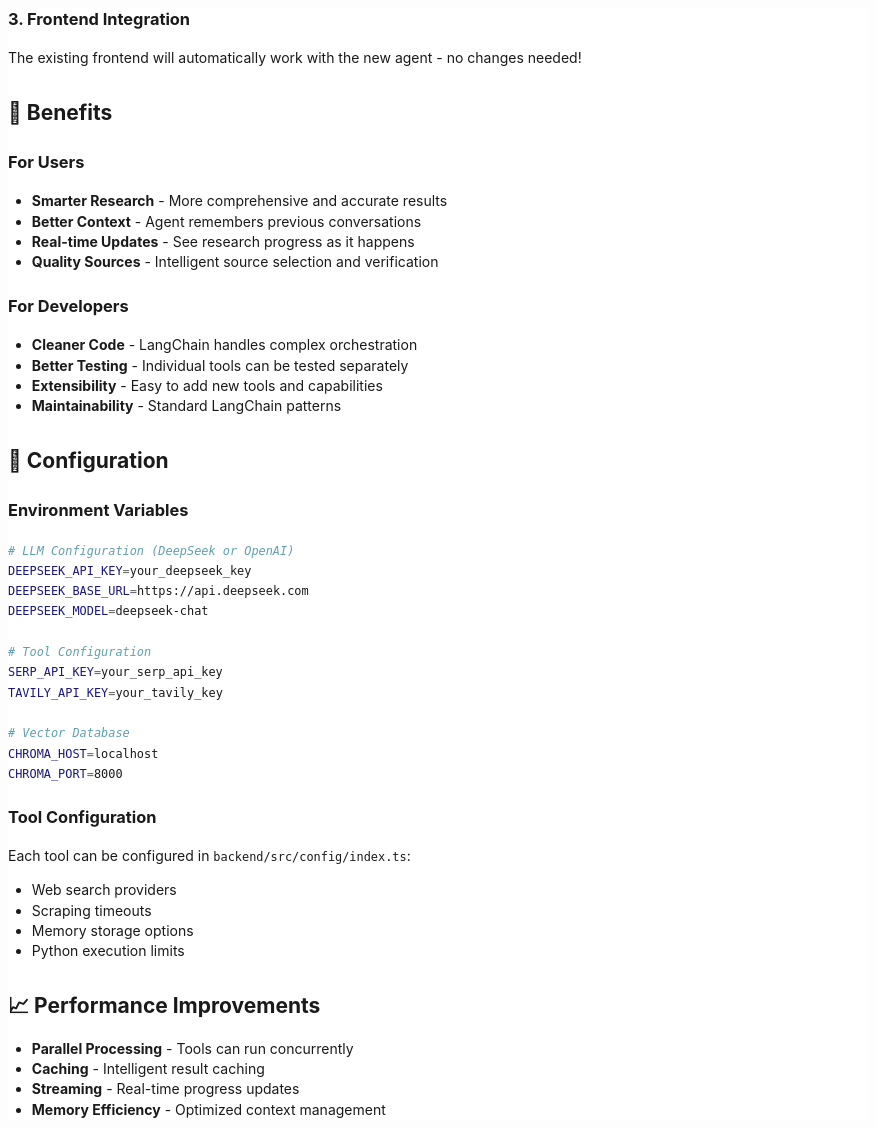 ### **3. Frontend Integration**
The existing frontend will automatically work with the new agent - no changes needed!

## 🎯 Benefits

### **For Users**
- **Smarter Research** - More comprehensive and accurate results
- **Better Context** - Agent remembers previous conversations
- **Real-time Updates** - See research progress as it happens
- **Quality Sources** - Intelligent source selection and verification

### **For Developers**
- **Cleaner Code** - LangChain handles complex orchestration
- **Better Testing** - Individual tools can be tested separately
- **Extensibility** - Easy to add new tools and capabilities
- **Maintainability** - Standard LangChain patterns

## 🔧 Configuration

### **Environment Variables**
```bash
# LLM Configuration (DeepSeek or OpenAI)
DEEPSEEK_API_KEY=your_deepseek_key
DEEPSEEK_BASE_URL=https://api.deepseek.com
DEEPSEEK_MODEL=deepseek-chat

# Tool Configuration
SERP_API_KEY=your_serp_api_key
TAVILY_API_KEY=your_tavily_key

# Vector Database
CHROMA_HOST=localhost
CHROMA_PORT=8000
```

### **Tool Configuration**
Each tool can be configured in `backend/src/config/index.ts`:
- Web search providers
- Scraping timeouts
- Memory storage options
- Python execution limits

## 📈 Performance Improvements

- **Parallel Processing** - Tools can run concurrently
- **Caching** - Intelligent result caching
- **Streaming** - Real-time progress updates
- **Memory Efficiency** - Optimized context management
